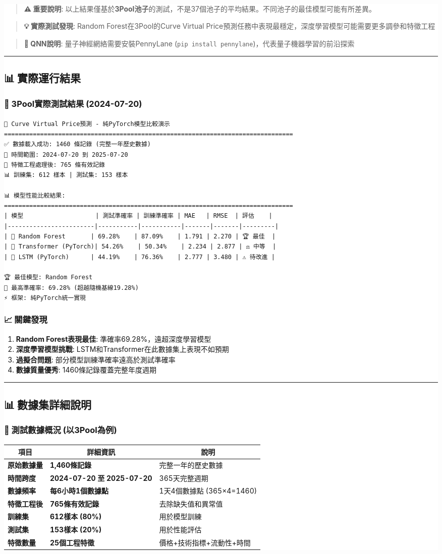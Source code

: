> **⚠️ 重要說明**: 以上結果僅基於**3Pool池子**的測試，不是37個池子的平均結果。不同池子的最佳模型可能有所差異。

> **💡 實際測試發現**: Random Forest在3Pool的Curve Virtual Price預測任務中表現最穩定，深度學習模型可能需要更多調參和特徵工程

> **🌌 QNN說明**: 量子神經網絡需要安裝PennyLane (`pip install pennylane`)，代表量子機器學習的前沿探索

---

## 📊 **實際運行結果**

### **🎯 3Pool實際測試結果 (2024-07-20)**

```
🚀 Curve Virtual Price預測 - 純PyTorch模型比較演示
================================================================================
✅ 數據載入成功: 1460 條記錄 (完整一年歷史數據)
📅 時間範圍: 2024-07-20 到 2025-07-20
🔧 特徵工程處理後: 765 條有效記錄
📊 訓練集: 612 樣本 | 測試集: 153 樣本

📊 模型性能比較結果:
================================================================================
| 模型                    | 測試準確率 | 訓練準確率 | MAE   | RMSE  | 評估    |
|------------------------|-----------|-----------|-------|-------|---------|
| 🌳 Random Forest       | 69.28%    | 87.09%    | 1.791 | 2.270 | 🏆 最佳  |
| 🔮 Transformer (PyTorch)| 54.26%    | 50.34%    | 2.234 | 2.877 | ⚖️ 中等  |
| 🧠 LSTM (PyTorch)      | 44.19%    | 76.36%    | 2.777 | 3.480 | ⚠️ 待改進 |

🏆 最佳模型: Random Forest
🎯 最高準確率: 69.28% (超越隨機基線19.28%)
⚡ 框架: 純PyTorch統一實現
```

### **📈 關鍵發現**

1. **Random Forest表現最佳**: 準確率69.28%，遠超深度學習模型
2. **深度學習模型挑戰**: LSTM和Transformer在此數據集上表現不如預期
3. **過擬合問題**: 部分模型訓練準確率遠高於測試準確率
4. **數據質量優秀**: 1460條記錄覆蓋完整年度週期

---

## 📊 **數據集詳細說明**

### **🎯 測試數據概況 (以3Pool為例)**

| 項目 | 詳細資訊 | 說明 |
|------|----------|------|
| **原始數據量** | **1,460條記錄** | 完整一年的歷史數據 |
| **時間跨度** | **2024-07-20 至 2025-07-20** | 365天完整週期 |
| **數據頻率** | **每6小時1個數據點** | 1天4個數據點 (365×4=1460) |
| **特徵工程後** | **765條有效記錄** | 去除缺失值和異常值 |
| **訓練集** | **612樣本 (80%)** | 用於模型訓練 |
| **測試集** | **153樣本 (20%)** | 用於性能評估 |
| **特徵數量** | **25個工程特徵** | 價格+技術指標+流動性+時間 |
